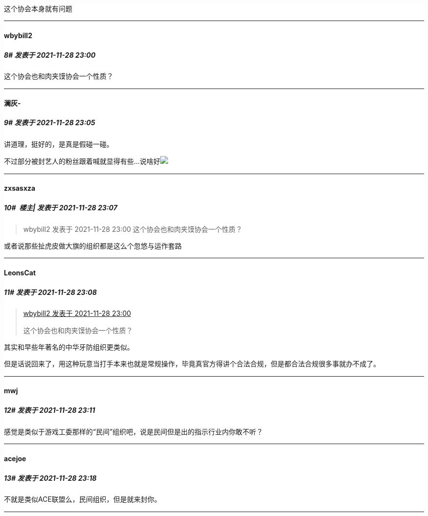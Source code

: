 这个协会本身就有问题

*****

####  wbybill2  
##### 8#       发表于 2021-11-28 23:00

这个协会也和肉夹馍协会一个性质？

*****

####  澜灰-  
##### 9#       发表于 2021-11-28 23:05

讲道理，挺好的，是真是假碰一碰。

不过部分被封艺人的粉丝跟着喊就显得有些...说啥好<img src="https://static.saraba1st.com/image/smiley/face2017/105.png" referrerpolicy="no-referrer">

*****

####  zxsasxza  
##### 10#         楼主| 发表于 2021-11-28 23:07

<blockquote>wbybill2 发表于 2021-11-28 23:00
这个协会也和肉夹馍协会一个性质？</blockquote>
或者说那些扯虎皮做大旗的组织都是这么个忽悠与运作套路

*****

####  LeonsCat  
##### 11#       发表于 2021-11-28 23:08

<blockquote><a href="httphttps://bbs.saraba1st.com/2b/forum.php?mod=redirect&amp;goto=findpost&amp;pid=53737933&amp;ptid=2039864" target="_blank">wbybill2 发表于 2021-11-28 23:00</a>

这个协会也和肉夹馍协会一个性质？</blockquote>
其实和早些年著名的中华牙防组织更类似。

但是话说回来了，用这种玩意当打手本来也就是常规操作，毕竟真官方得讲个合法合规，但是都合法合规很多事就办不成了。

*****

####  mwj  
##### 12#       发表于 2021-11-28 23:11

感觉是类似于游戏工委那样的“民间”组织吧，说是民间但是出的指示行业内你敢不听？

*****

####  acejoe  
##### 13#       发表于 2021-11-28 23:18

不就是类似ACE联盟么，民间组织，但是就来封你。

*****
